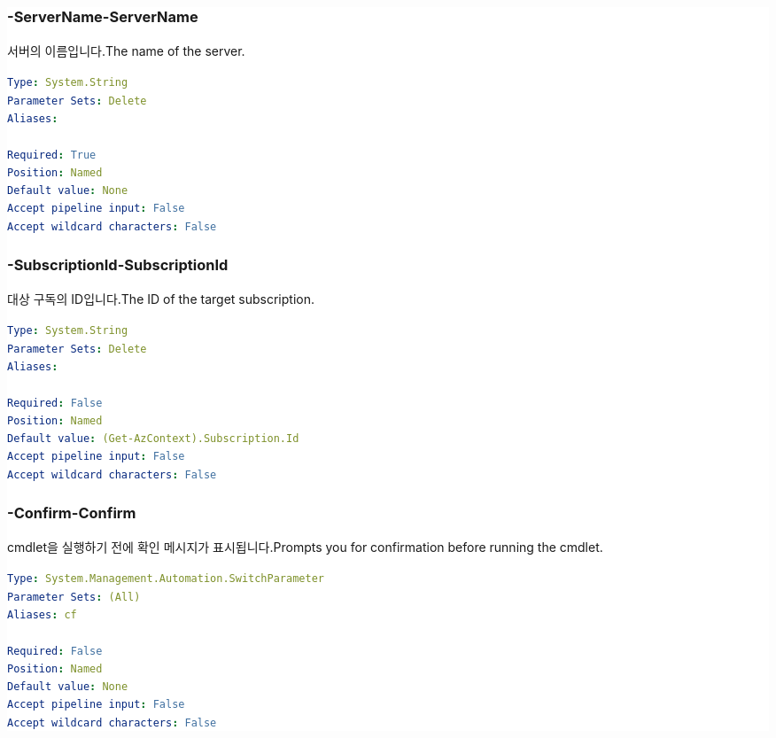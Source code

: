 ### <span data-ttu-id="288cf-130">-ServerName</span><span class="sxs-lookup"><span data-stu-id="288cf-130">-ServerName</span></span>
<span data-ttu-id="288cf-131">서버의 이름입니다.</span><span class="sxs-lookup"><span data-stu-id="288cf-131">The name of the server.</span></span>

```yaml
Type: System.String
Parameter Sets: Delete
Aliases:

Required: True
Position: Named
Default value: None
Accept pipeline input: False
Accept wildcard characters: False
```

### <span data-ttu-id="288cf-132">-SubscriptionId</span><span class="sxs-lookup"><span data-stu-id="288cf-132">-SubscriptionId</span></span>
<span data-ttu-id="288cf-133">대상 구독의 ID입니다.</span><span class="sxs-lookup"><span data-stu-id="288cf-133">The ID of the target subscription.</span></span>

```yaml
Type: System.String
Parameter Sets: Delete
Aliases:

Required: False
Position: Named
Default value: (Get-AzContext).Subscription.Id
Accept pipeline input: False
Accept wildcard characters: False
```

### <span data-ttu-id="288cf-134">-Confirm</span><span class="sxs-lookup"><span data-stu-id="288cf-134">-Confirm</span></span>
<span data-ttu-id="288cf-135">cmdlet을 실행하기 전에 확인 메시지가 표시됩니다.</span><span class="sxs-lookup"><span data-stu-id="288cf-135">Prompts you for confirmation before running the cmdlet.</span></span>

```yaml
Type: System.Management.Automation.SwitchParameter
Parameter Sets: (All)
Aliases: cf

Required: False
Position: Named
Default value: None
Accept pipeline input: False
Accept wildcard characters: False
```
